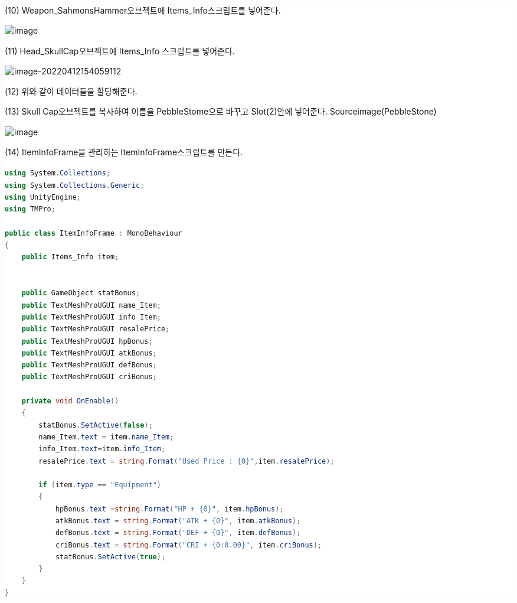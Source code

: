 (10) Weapon_SahmonsHammer오브젝트에 Items_Info스크립트를 넣어준다.

![image](https://user-images.githubusercontent.com/101051124/162896364-60498a1c-eb7d-437d-95fb-42e9fa0137e0.png)

(11) Head_SkullCap오브젝트에 Items_Info 스크립트를 넣어준다.

![image-20220412154059112](C:\Users\ksc52\AppData\Roaming\Typora\typora-user-images\image-20220412154059112.png)

(12) 위와 같이 데이터들을 할당해준다.

(13) Skull Cap오브젝트를 복사하여 이름을 PebbleStome으로 바꾸고 Slot(2)안에 넣어준다. Sourceimage(PebbleStone)

![image](https://user-images.githubusercontent.com/101051124/162897708-3f9ec58c-c5f6-4126-a9a1-1f9092492437.png)

(14) ItemInfoFrame을 관리하는 ItemInfoFrame스크립트를 만든다.

```csharp
using System.Collections;
using System.Collections.Generic;
using UnityEngine;
using TMPro;

public class ItemInfoFrame : MonoBehaviour
{
    public Items_Info item;


    public GameObject statBonus;
    public TextMeshProUGUI name_Item;
    public TextMeshProUGUI info_Item;
    public TextMeshProUGUI resalePrice;
    public TextMeshProUGUI hpBonus;
    public TextMeshProUGUI atkBonus;
    public TextMeshProUGUI defBonus;
    public TextMeshProUGUI criBonus;

    private void OnEnable()
    {
        statBonus.SetActive(false);
        name_Item.text = item.name_Item;
        info_Item.text=item.info_Item;
        resalePrice.text = string.Format("Used Price : {0}",item.resalePrice);

        if (item.type == "Equipment")
        {
            hpBonus.text =string.Format("HP + {0}", item.hpBonus);
            atkBonus.text = string.Format("ATK + {0}", item.atkBonus);
            defBonus.text = string.Format("DEF + {0}", item.defBonus);
            criBonus.text = string.Format("CRI + {0:0.00}", item.criBonus);
            statBonus.SetActive(true);
        }
    }
}
```
